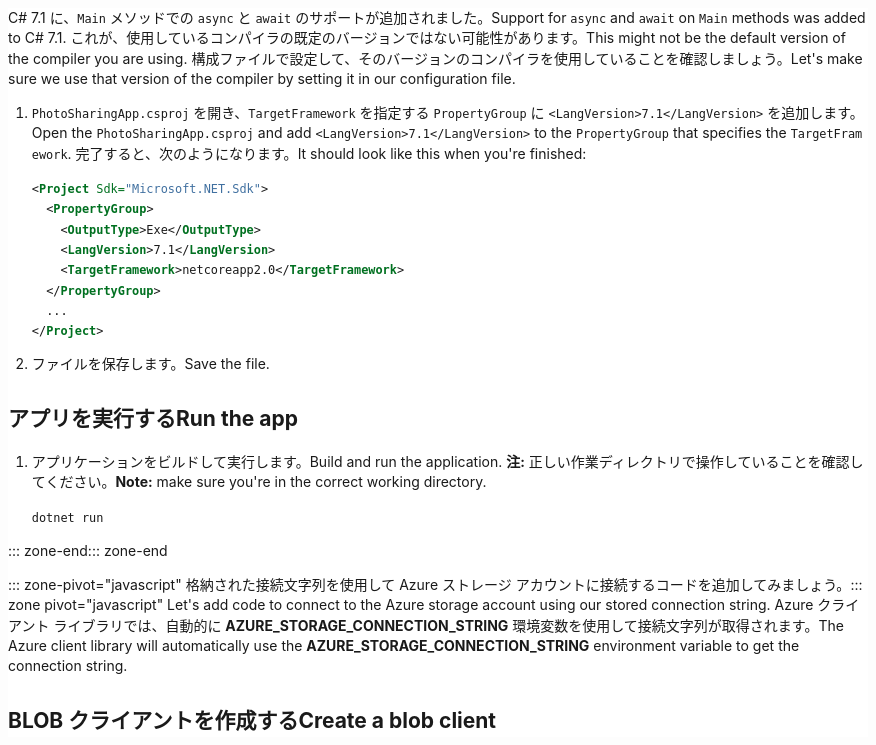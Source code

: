 <span data-ttu-id="143a7-125">C# 7.1 に、`Main` メソッドでの `async` と `await` のサポートが追加されました。</span><span class="sxs-lookup"><span data-stu-id="143a7-125">Support for `async` and `await` on `Main` methods was added to C# 7.1.</span></span> <span data-ttu-id="143a7-126">これが、使用しているコンパイラの既定のバージョンではない可能性があります。</span><span class="sxs-lookup"><span data-stu-id="143a7-126">This might not be the default version of the compiler you are using.</span></span> <span data-ttu-id="143a7-127">構成ファイルで設定して、そのバージョンのコンパイラを使用していることを確認しましょう。</span><span class="sxs-lookup"><span data-stu-id="143a7-127">Let's make sure we use that version of the compiler by setting it in our configuration file.</span></span>

1. <span data-ttu-id="143a7-128">`PhotoSharingApp.csproj` を開き、`TargetFramework` を指定する `PropertyGroup` に `<LangVersion>7.1</LangVersion>` を追加します。</span><span class="sxs-lookup"><span data-stu-id="143a7-128">Open the `PhotoSharingApp.csproj` and add `<LangVersion>7.1</LangVersion>` to the `PropertyGroup` that specifies the `TargetFramework`.</span></span> <span data-ttu-id="143a7-129">完了すると、次のようになります。</span><span class="sxs-lookup"><span data-stu-id="143a7-129">It should look like this when you're finished:</span></span>

    ```xml
    <Project Sdk="Microsoft.NET.Sdk">
      <PropertyGroup>
        <OutputType>Exe</OutputType>
        <LangVersion>7.1</LangVersion>
        <TargetFramework>netcoreapp2.0</TargetFramework>
      </PropertyGroup>
      ...
    </Project>
    ```

1. <span data-ttu-id="143a7-130">ファイルを保存します。</span><span class="sxs-lookup"><span data-stu-id="143a7-130">Save the file.</span></span>

## <a name="run-the-app"></a><span data-ttu-id="143a7-131">アプリを実行する</span><span class="sxs-lookup"><span data-stu-id="143a7-131">Run the app</span></span>

1. <span data-ttu-id="143a7-132">アプリケーションをビルドして実行します。</span><span class="sxs-lookup"><span data-stu-id="143a7-132">Build and run the application.</span></span> <span data-ttu-id="143a7-133">**注:** 正しい作業ディレクトリで操作していることを確認してください。</span><span class="sxs-lookup"><span data-stu-id="143a7-133">**Note:** make sure you're in the correct working directory.</span></span>

    ```bash
    dotnet run
    ```

<span data-ttu-id="143a7-134">::: zone-end</span><span class="sxs-lookup"><span data-stu-id="143a7-134">::: zone-end</span></span>

<span data-ttu-id="143a7-135">::: zone-pivot="javascript" 格納された接続文字列を使用して Azure ストレージ アカウントに接続するコードを追加してみましょう。</span><span class="sxs-lookup"><span data-stu-id="143a7-135">::: zone pivot="javascript" Let's add code to connect to the Azure storage account using our stored connection string.</span></span> <span data-ttu-id="143a7-136">Azure クライアント ライブラリでは、自動的に **AZURE_STORAGE_CONNECTION_STRING** 環境変数を使用して接続文字列が取得されます。</span><span class="sxs-lookup"><span data-stu-id="143a7-136">The Azure client library will automatically use the **AZURE_STORAGE_CONNECTION_STRING** environment variable to get the connection string.</span></span>

## <a name="create-a-blob-client"></a><span data-ttu-id="143a7-137">BLOB クライアントを作成する</span><span class="sxs-lookup"><span data-stu-id="143a7-137">Create a blob client</span></span>
